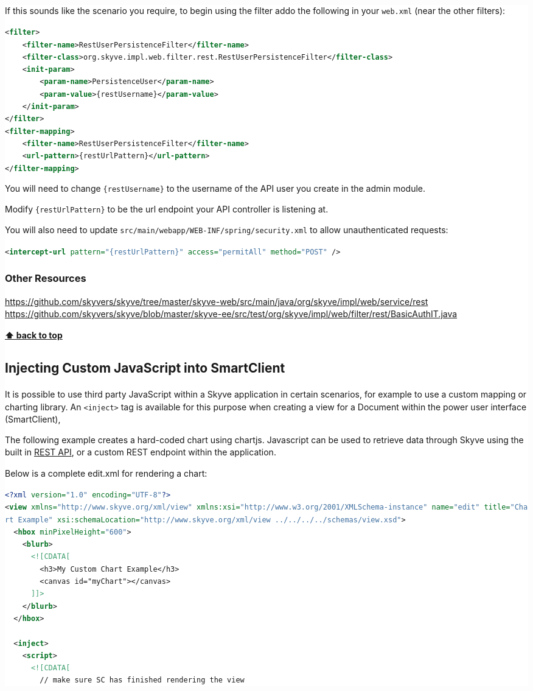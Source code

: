 If this sounds like the scenario you require, to begin using the filter addo the following in your `web.xml` (near the other filters):

```xml
<filter>
    <filter-name>RestUserPersistenceFilter</filter-name>
    <filter-class>org.skyve.impl.web.filter.rest.RestUserPersistenceFilter</filter-class>
    <init-param>
        <param-name>PersistenceUser</param-name>
        <param-value>{restUsername}</param-value>
    </init-param>
</filter>
<filter-mapping>
    <filter-name>RestUserPersistenceFilter</filter-name>
    <url-pattern>{restUrlPattern}</url-pattern>
</filter-mapping>
```

You will need to change `{restUsername}` to the username of the API user you create in the admin module.

Modify `{restUrlPattern}` to be the url endpoint your API controller is listening at.

You will also need to update `src/main/webapp/WEB-INF/spring/security.xml` to allow unauthenticated requests:

```xml
<intercept-url pattern="{restUrlPattern}" access="permitAll" method="POST" />
```

### Other Resources
https://github.com/skyvers/skyve/tree/master/skyve-web/src/main/java/org/skyve/impl/web/service/rest
https://github.com/skyvers/skyve/blob/master/skyve-ee/src/test/org/skyve/impl/web/filter/rest/BasicAuthIT.java

**[⬆ back to top](#contents)**

## Injecting Custom JavaScript into SmartClient

It is possible to use third party JavaScript within a Skyve application in certain scenarios, for example to use a custom mapping or charting library. An `<inject>` tag is available for this purpose when creating a view for a Document within the power user interface (SmartClient), 

The following example creates a hard-coded chart using chartjs. Javascript can be used to retrieve data through Skyve using the built in [REST API](#creating-rest-services), or a custom REST endpoint within the application.

Below is a complete edit.xml for rendering a chart:

```xml
<?xml version="1.0" encoding="UTF-8"?>
<view xmlns="http://www.skyve.org/xml/view" xmlns:xsi="http://www.w3.org/2001/XMLSchema-instance" name="edit" title="Chart Example" xsi:schemaLocation="http://www.skyve.org/xml/view ../../../../schemas/view.xsd">
  <hbox minPixelHeight="600">
    <blurb>
      <![CDATA[
        <h3>My Custom Chart Example</h3>
        <canvas id="myChart"></canvas>
      ]]>
    </blurb>
  </hbox>
    
  <inject>
    <script>
      <![CDATA[
        // make sure SC has finished rendering the view
```